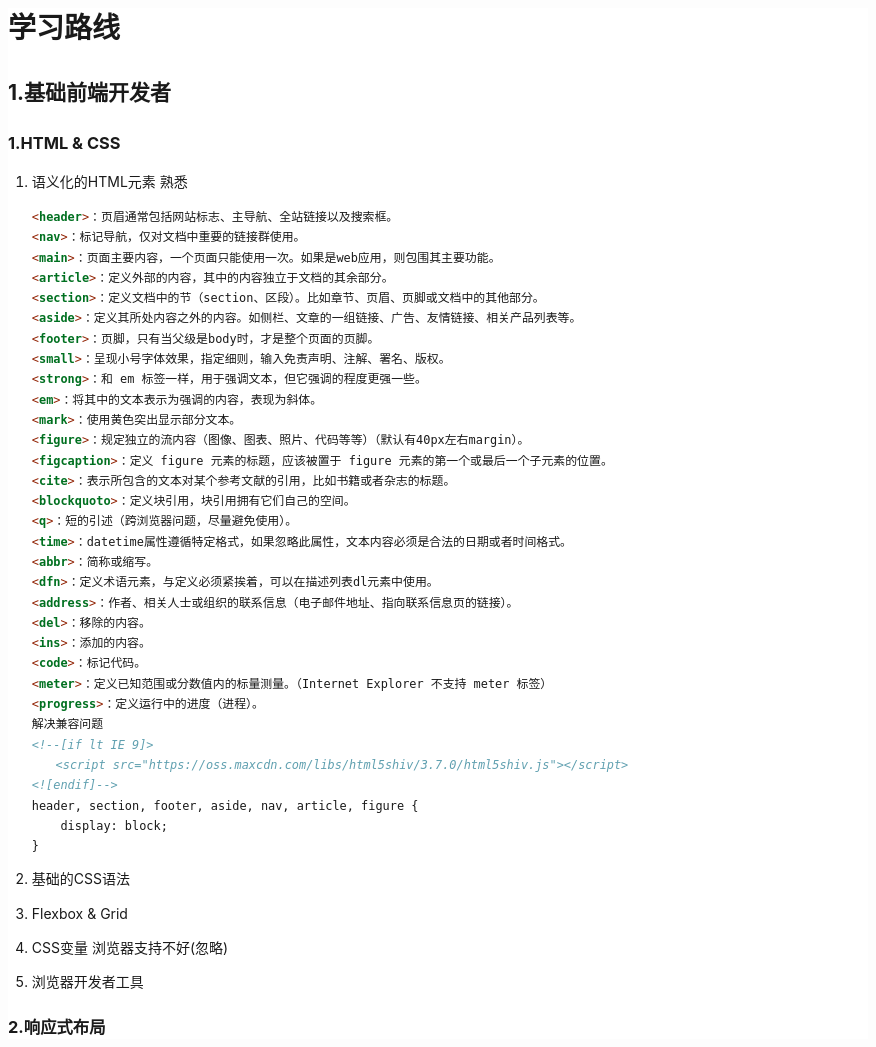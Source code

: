 # 学习路线

## 1.基础前端开发者

### 1.HTML & CSS

1. 语义化的HTML元素 熟悉

    ```html
    <header>：页眉通常包括网站标志、主导航、全站链接以及搜索框。
    <nav>：标记导航，仅对文档中重要的链接群使用。
    <main>：页面主要内容，一个页面只能使用一次。如果是web应用，则包围其主要功能。
    <article>：定义外部的内容，其中的内容独立于文档的其余部分。
    <section>：定义文档中的节（section、区段）。比如章节、页眉、页脚或文档中的其他部分。
    <aside>：定义其所处内容之外的内容。如侧栏、文章的一组链接、广告、友情链接、相关产品列表等。
    <footer>：页脚，只有当父级是body时，才是整个页面的页脚。
    <small>：呈现小号字体效果，指定细则，输入免责声明、注解、署名、版权。
    <strong>：和 em 标签一样，用于强调文本，但它强调的程度更强一些。
    <em>：将其中的文本表示为强调的内容，表现为斜体。
    <mark>：使用黄色突出显示部分文本。
    <figure>：规定独立的流内容（图像、图表、照片、代码等等）（默认有40px左右margin）。
    <figcaption>：定义 figure 元素的标题，应该被置于 figure 元素的第一个或最后一个子元素的位置。
    <cite>：表示所包含的文本对某个参考文献的引用，比如书籍或者杂志的标题。
    <blockquoto>：定义块引用，块引用拥有它们自己的空间。
    <q>：短的引述（跨浏览器问题，尽量避免使用）。
    <time>：datetime属性遵循特定格式，如果忽略此属性，文本内容必须是合法的日期或者时间格式。
    <abbr>：简称或缩写。
    <dfn>：定义术语元素，与定义必须紧挨着，可以在描述列表dl元素中使用。
    <address>：作者、相关人士或组织的联系信息（电子邮件地址、指向联系信息页的链接）。
    <del>：移除的内容。
    <ins>：添加的内容。
    <code>：标记代码。
    <meter>：定义已知范围或分数值内的标量测量。（Internet Explorer 不支持 meter 标签）
    <progress>：定义运行中的进度（进程）。
    解决兼容问题
    <!--[if lt IE 9]>
    　　<script src="https://oss.maxcdn.com/libs/html5shiv/3.7.0/html5shiv.js"></script>
    <![endif]-->
    header, section, footer, aside, nav, article, figure {
        display: block;
    }
    ```

2. 基础的CSS语法

3. Flexbox & Grid

4. CSS变量 浏览器支持不好(忽略)

5. 浏览器开发者工具

### 2.响应式布局
